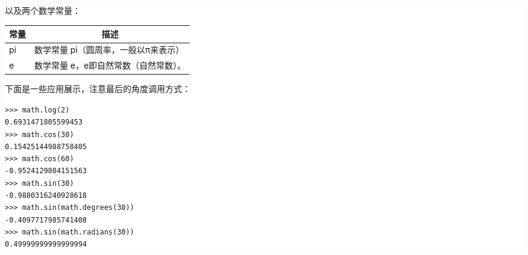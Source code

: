 以及两个数学常量：

| 常量 | 描述                                  |
| ---- | ------------------------------------- |
| pi   | 数学常量 pi（圆周率，一般以π来表示）  |
| e    | 数学常量 e，e即自然常数（自然常数）。 |

下面是一些应用展示，注意最后的角度调用方式：

```
>>> math.log(2)
0.6931471805599453
>>> math.cos(30)
0.15425144988758405
>>> math.cos(60)
-0.9524129804151563
>>> math.sin(30)
-0.9880316240928618
>>> math.sin(math.degrees(30))
-0.4097717985741408
>>> math.sin(math.radians(30))
0.49999999999999994
```